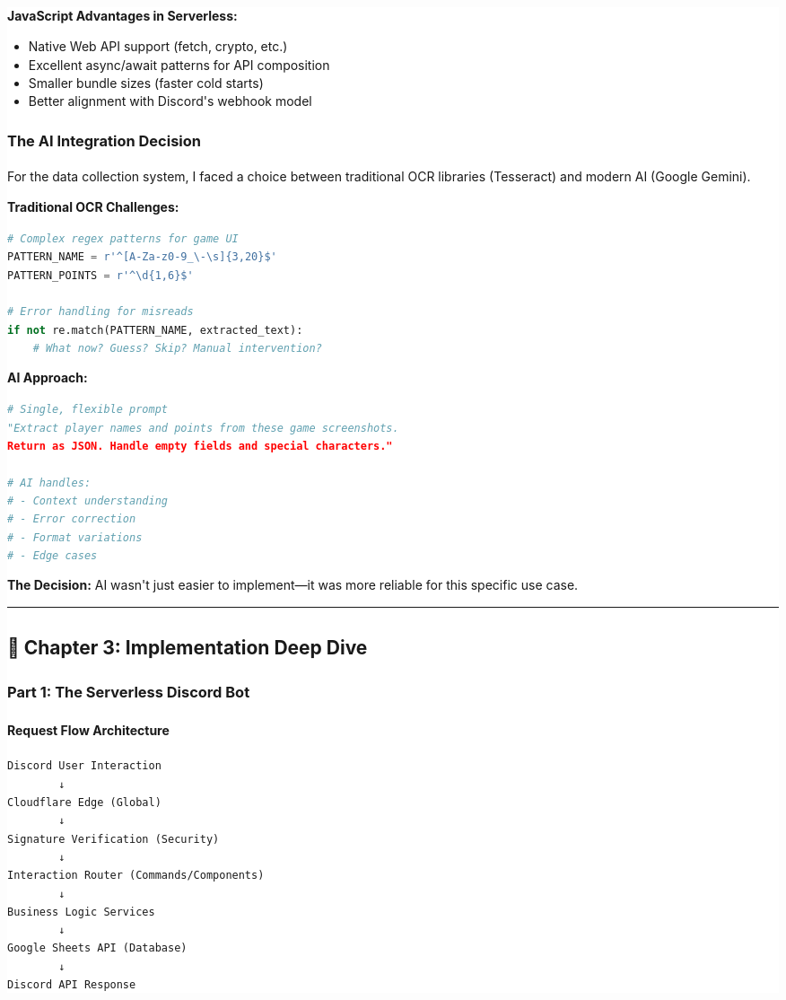 **JavaScript Advantages in Serverless:**
- Native Web API support (fetch, crypto, etc.)
- Excellent async/await patterns for API composition
- Smaller bundle sizes (faster cold starts)
- Better alignment with Discord's webhook model

### The AI Integration Decision
For the data collection system, I faced a choice between traditional OCR libraries (Tesseract) and modern AI (Google Gemini).

**Traditional OCR Challenges:**
```python
# Complex regex patterns for game UI
PATTERN_NAME = r'^[A-Za-z0-9_\-\s]{3,20}$'
PATTERN_POINTS = r'^\d{1,6}$'

# Error handling for misreads
if not re.match(PATTERN_NAME, extracted_text):
    # What now? Guess? Skip? Manual intervention?
```

**AI Approach:**
```python
# Single, flexible prompt
"Extract player names and points from these game screenshots. 
Return as JSON. Handle empty fields and special characters."

# AI handles:
# - Context understanding
# - Error correction  
# - Format variations
# - Edge cases
```

**The Decision:** AI wasn't just easier to implement—it was more reliable for this specific use case.

---

## 🔧 Chapter 3: Implementation Deep Dive

### Part 1: The Serverless Discord Bot

#### Request Flow Architecture
```
Discord User Interaction
        ↓
Cloudflare Edge (Global)
        ↓
Signature Verification (Security)
        ↓
Interaction Router (Commands/Components)
        ↓
Business Logic Services
        ↓
Google Sheets API (Database)
        ↓
Discord API Response
```

